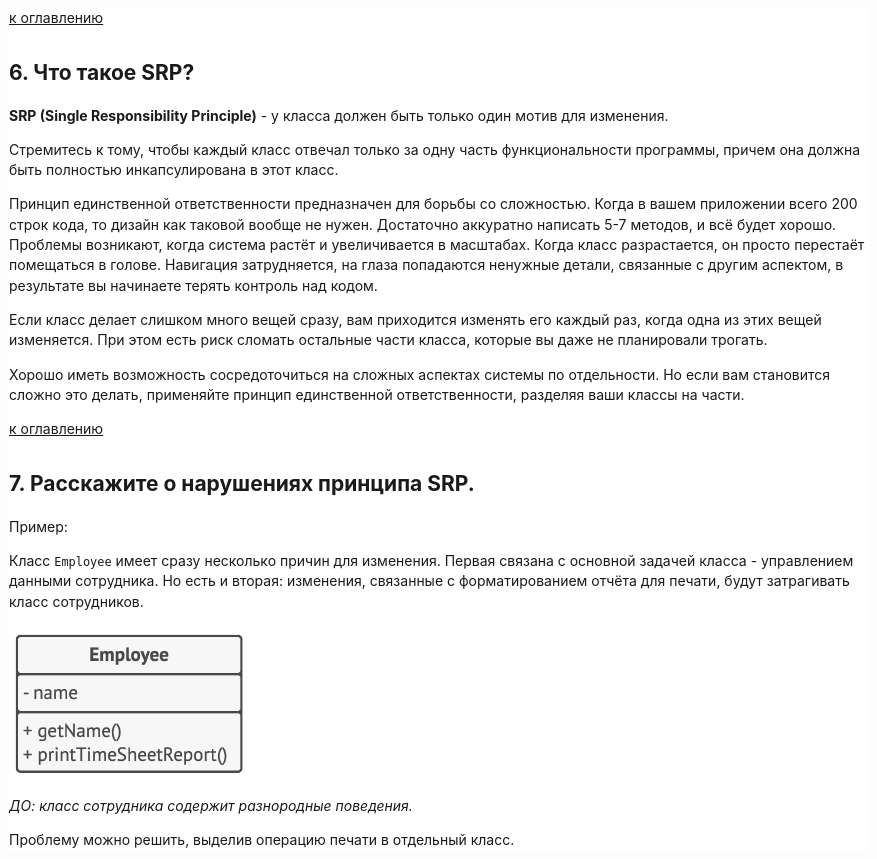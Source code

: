 [к оглавлению](#OOD)

## 6. Что такое SRP?

**SRP (Single Responsibility Principle)** - у класса должен быть только один мотив для изменения.

Стремитесь к тому, чтобы каждый класс отвечал только за одну часть функциональности программы, причем она должна быть 
полностью инкапсулирована в этот класс.

Принцип единственной ответственности предназначен для борьбы со сложностью. Когда в вашем приложении всего 200 строк 
кода, то дизайн как таковой вообще не нужен. Достаточно аккуратно написать 5-7 методов, и всё будет хорошо. Проблемы 
возникают, когда система растёт и увеличивается в масштабах. Когда класс разрастается, он просто перестаёт помещаться в
голове. Навигация затрудняется, на глаза попадаются ненужные детали, связанные с другим аспектом, в результате 
вы начинаете терять контроль над кодом.

Если класс делает слишком много вещей сразу, вам приходится изменять его каждый раз, когда одна из этих вещей 
изменяется. При этом есть риск сломать остальные части класса, которые вы даже не планировали трогать.

Хорошо иметь возможность сосредоточиться на сложных аспектах системы по отдельности. Но если вам становится сложно это 
делать, применяйте принцип единственной ответственности, разделяя ваши классы на части.

[к оглавлению](#OOD)

## 7. Расскажите о нарушениях принципа SRP.

Пример:

Класс `Employee` имеет сразу несколько причин для изменения. Первая связана с основной задачей класса - управлением 
данными сотрудника. Но есть и вторая: изменения, связанные с форматированием отчёта для печати, будут затрагивать класс
сотрудников.

![ ](images/OOD/srp_1.png)

*ДО: класс сотрудника содержит разнородные поведения.*

Проблему можно решить, выделив операцию печати в отдельный класс.
